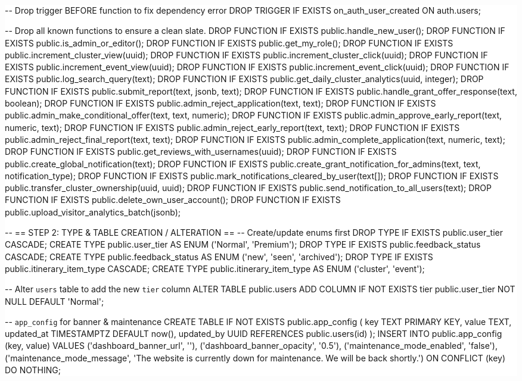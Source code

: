 -- Drop trigger BEFORE function to fix dependency error
DROP TRIGGER IF EXISTS on_auth_user_created ON auth.users;

-- Drop all known functions to ensure a clean slate.
DROP FUNCTION IF EXISTS public.handle_new_user();
DROP FUNCTION IF EXISTS public.is_admin_or_editor();
DROP FUNCTION IF EXISTS public.get_my_role();
DROP FUNCTION IF EXISTS public.increment_cluster_view(uuid);
DROP FUNCTION IF EXISTS public.increment_cluster_click(uuid);
DROP FUNCTION IF EXISTS public.increment_event_view(uuid);
DROP FUNCTION IF EXISTS public.increment_event_click(uuid);
DROP FUNCTION IF EXISTS public.log_search_query(text);
DROP FUNCTION IF EXISTS public.get_daily_cluster_analytics(uuid, integer);
DROP FUNCTION IF EXISTS public.submit_report(text, jsonb, text);
DROP FUNCTION IF EXISTS public.handle_grant_offer_response(text, boolean);
DROP FUNCTION IF EXISTS public.admin_reject_application(text, text);
DROP FUNCTION IF EXISTS public.admin_make_conditional_offer(text, text, numeric);
DROP FUNCTION IF EXISTS public.admin_approve_early_report(text, numeric, text);
DROP FUNCTION IF EXISTS public.admin_reject_early_report(text, text);
DROP FUNCTION IF EXISTS public.admin_reject_final_report(text, text);
DROP FUNCTION IF EXISTS public.admin_complete_application(text, numeric, text);
DROP FUNCTION IF EXISTS public.get_reviews_with_usernames(uuid);
DROP FUNCTION IF EXISTS public.create_global_notification(text);
DROP FUNCTION IF EXISTS public.create_grant_notification_for_admins(text, text, notification_type);
DROP FUNCTION IF EXISTS public.mark_notifications_cleared_by_user(text[]);
DROP FUNCTION IF EXISTS public.transfer_cluster_ownership(uuid, uuid);
DROP FUNCTION IF EXISTS public.send_notification_to_all_users(text);
DROP FUNCTION IF EXISTS public.delete_own_user_account();
DROP FUNCTION IF EXISTS public.upload_visitor_analytics_batch(jsonb);


-- == STEP 2: TYPE & TABLE CREATION / ALTERATION ==
-- Create/update enums first
DROP TYPE IF EXISTS public.user_tier CASCADE;
CREATE TYPE public.user_tier AS ENUM ('Normal', 'Premium');
DROP TYPE IF EXISTS public.feedback_status CASCADE;
CREATE TYPE public.feedback_status AS ENUM ('new', 'seen', 'archived');
DROP TYPE IF EXISTS public.itinerary_item_type CASCADE;
CREATE TYPE public.itinerary_item_type AS ENUM ('cluster', 'event');

-- Alter `users` table to add the new `tier` column
ALTER TABLE public.users
ADD COLUMN IF NOT EXISTS tier public.user_tier NOT NULL DEFAULT 'Normal';

-- `app_config` for banner & maintenance
CREATE TABLE IF NOT EXISTS public.app_config (
    key TEXT PRIMARY KEY,
    value TEXT,
    updated_at TIMESTAMPTZ DEFAULT now(),
    updated_by UUID REFERENCES public.users(id)
);
INSERT INTO public.app_config (key, value)
VALUES 
    ('dashboard_banner_url', ''),
    ('dashboard_banner_opacity', '0.5'),
    ('maintenance_mode_enabled', 'false'), 
    ('maintenance_mode_message', 'The website is currently down for maintenance. We will be back shortly.')
ON CONFLICT (key) DO NOTHING;
